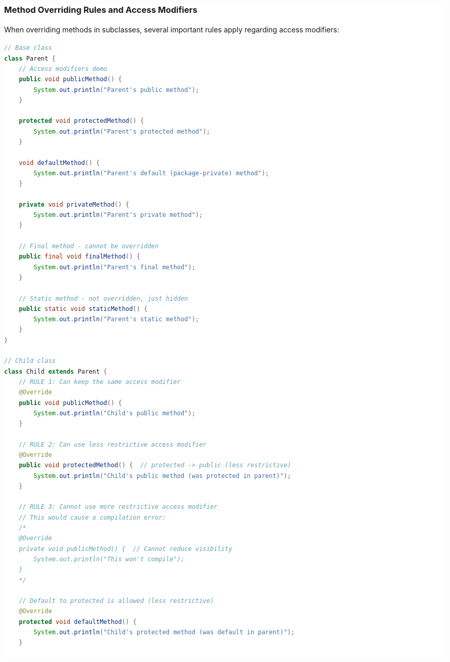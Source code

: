 ### Method Overriding Rules and Access Modifiers

When overriding methods in subclasses, several important rules apply regarding access modifiers:

```java
// Base class
class Parent {
    // Access modifiers demo
    public void publicMethod() {
        System.out.println("Parent's public method");
    }
    
    protected void protectedMethod() {
        System.out.println("Parent's protected method");
    }
    
    void defaultMethod() {
        System.out.println("Parent's default (package-private) method");
    }
    
    private void privateMethod() {
        System.out.println("Parent's private method");
    }
    
    // Final method - cannot be overridden
    public final void finalMethod() {
        System.out.println("Parent's final method");
    }
    
    // Static method - not overridden, just hidden
    public static void staticMethod() {
        System.out.println("Parent's static method");
    }
}

// Child class
class Child extends Parent {
    // RULE 1: Can keep the same access modifier
    @Override
    public void publicMethod() {
        System.out.println("Child's public method");
    }
    
    // RULE 2: Can use less restrictive access modifier
    @Override
    public void protectedMethod() {  // protected -> public (less restrictive)
        System.out.println("Child's public method (was protected in parent)");
    }
    
    // RULE 3: Cannot use more restrictive access modifier
    // This would cause a compilation error:
    /*
    @Override
    private void publicMethod() {  // Cannot reduce visibility
        System.out.println("This won't compile");
    }
    */
    
    // Default to protected is allowed (less restrictive)
    @Override
    protected void defaultMethod() {
        System.out.println("Child's protected method (was default in parent)");
    }
    
```